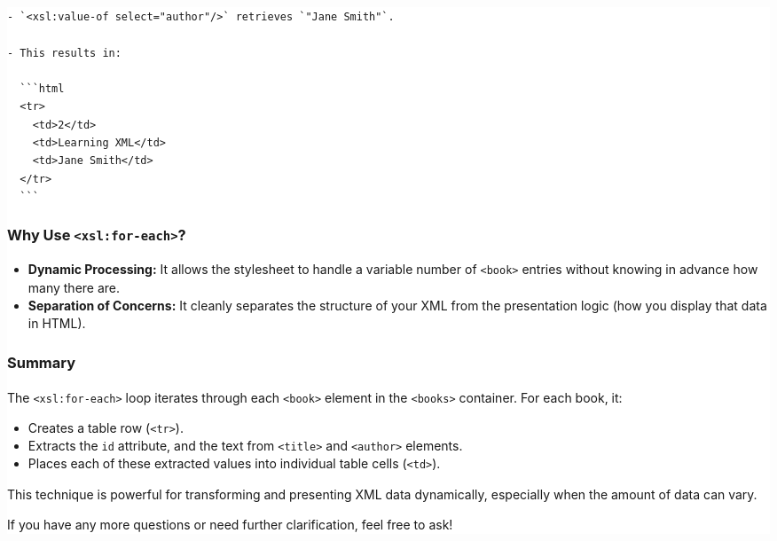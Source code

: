     - `<xsl:value-of select="author"/>` retrieves `"Jane Smith"`.
    
    - This results in:
      
      ```html
      <tr>
        <td>2</td>
        <td>Learning XML</td>
        <td>Jane Smith</td>
      </tr>
      ```

### Why Use `<xsl:for-each>`?

- **Dynamic Processing:** It allows the stylesheet to handle a variable number of `<book>` entries without knowing in advance how many there are.
- **Separation of Concerns:** It cleanly separates the structure of your XML from the presentation logic (how you display that data in HTML).

### Summary

The `<xsl:for-each>` loop iterates through each `<book>` element in the `<books>` container. For each book, it:

- Creates a table row (`<tr>`).
- Extracts the `id` attribute, and the text from `<title>` and `<author>` elements.
- Places each of these extracted values into individual table cells (`<td>`).

This technique is powerful for transforming and presenting XML data dynamically, especially when the amount of data can vary.

If you have any more questions or need further clarification, feel free to ask!
